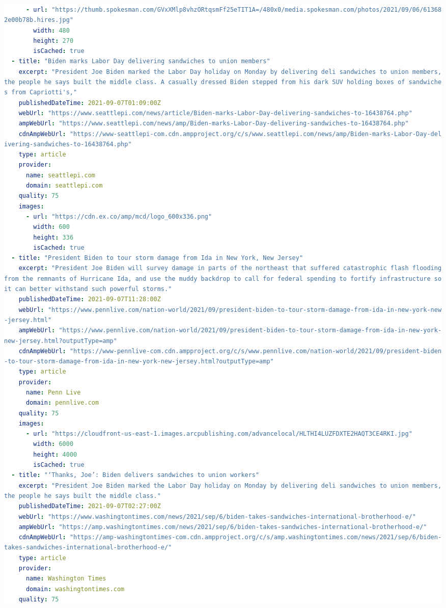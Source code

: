 ```yaml
      - url: "https://thumb.spokesman.com/GVxXMlp8vhzORtqsmFf25eTIT1A=/480x0/media.spokesman.com/photos/2021/09/06/613682e00b78b.hires.jpg"
        width: 480
        height: 270
        isCached: true
  - title: "Biden marks Labor Day delivering sandwiches to union members"
    excerpt: "President Joe Biden marked the Labor Day holiday on Monday by delivering deli sandwiches to union members, the people he says built the middle class. A casually dressed Biden stepped from his dark SUV holding boxes of sandwiches from Capriotti's,"
    publishedDateTime: 2021-09-07T01:09:00Z
    webUrl: "https://www.seattlepi.com/news/article/Biden-marks-Labor-Day-delivering-sandwiches-to-16438764.php"
    ampWebUrl: "https://www.seattlepi.com/news/amp/Biden-marks-Labor-Day-delivering-sandwiches-to-16438764.php"
    cdnAmpWebUrl: "https://www-seattlepi-com.cdn.ampproject.org/c/s/www.seattlepi.com/news/amp/Biden-marks-Labor-Day-delivering-sandwiches-to-16438764.php"
    type: article
    provider:
      name: seattlepi.com
      domain: seattlepi.com
    quality: 75
    images:
      - url: "https://cdn.ex.co/amp/mcd/logo_600x336.png"
        width: 600
        height: 336
        isCached: true
  - title: "President Biden to tour storm damage from Ida in New York, New Jersey"
    excerpt: "President Joe Biden will survey damage in parts of the northeast that suffered catastrophic flash flooding from the remnants of Hurricane Ida, and use the muddy backdrop to call for federal spending to fortify infrastructure so it can better withstand such powerful storms."
    publishedDateTime: 2021-09-07T11:28:00Z
    webUrl: "https://www.pennlive.com/nation-world/2021/09/president-biden-to-tour-storm-damage-from-ida-in-new-york-new-jersey.html"
    ampWebUrl: "https://www.pennlive.com/nation-world/2021/09/president-biden-to-tour-storm-damage-from-ida-in-new-york-new-jersey.html?outputType=amp"
    cdnAmpWebUrl: "https://www-pennlive-com.cdn.ampproject.org/c/s/www.pennlive.com/nation-world/2021/09/president-biden-to-tour-storm-damage-from-ida-in-new-york-new-jersey.html?outputType=amp"
    type: article
    provider:
      name: Penn Live
      domain: pennlive.com
    quality: 75
    images:
      - url: "https://cloudfront-us-east-1.images.arcpublishing.com/advancelocal/HLTHI4LUZFDXTE2HAQT3CE4RKI.jpg"
        width: 6000
        height: 4000
        isCached: true
  - title: "‘Thanks, Joe’: Biden delivers sandwiches to union workers"
    excerpt: "President Joe Biden marked the Labor Day holiday on Monday by delivering deli sandwiches to union members, the people he says built the middle class."
    publishedDateTime: 2021-09-07T02:27:00Z
    webUrl: "https://www.washingtontimes.com/news/2021/sep/6/biden-takes-sandwiches-international-brotherhood-e/"
    ampWebUrl: "https://amp.washingtontimes.com/news/2021/sep/6/biden-takes-sandwiches-international-brotherhood-e/"
    cdnAmpWebUrl: "https://amp-washingtontimes-com.cdn.ampproject.org/c/s/amp.washingtontimes.com/news/2021/sep/6/biden-takes-sandwiches-international-brotherhood-e/"
    type: article
    provider:
      name: Washington Times
      domain: washingtontimes.com
    quality: 75
```